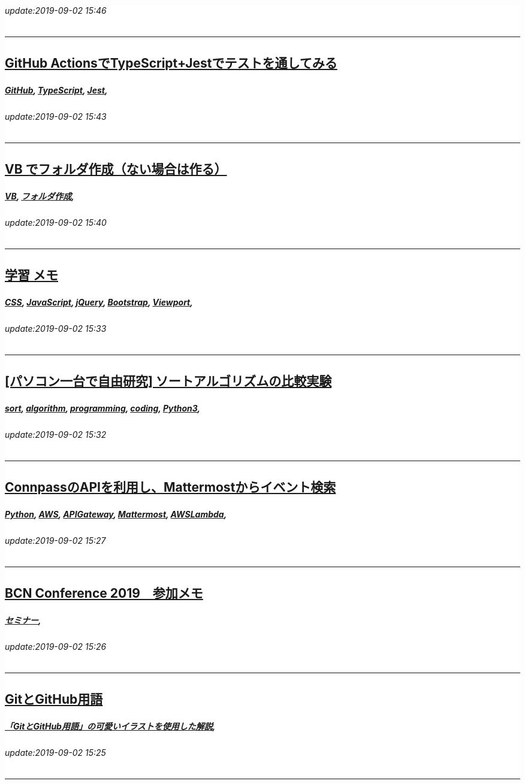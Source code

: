 ###### update:2019-09-02 15:46
---
## [GitHub ActionsでTypeScript+Jestでテストを通してみる](https://qiita.com/bathtimefish/items/8623379ddd235945fac2)
##### [GitHub](https://qiita.com/tags/GitHub), [TypeScript](https://qiita.com/tags/TypeScript), [Jest](https://qiita.com/tags/Jest), 
###### update:2019-09-02 15:43
---
## [VB でフォルダ作成（ない場合は作る）](https://qiita.com/masa-kunikata/items/15997bbb56bc6a273326)
##### [VB](https://qiita.com/tags/VB), [フォルダ作成](https://qiita.com/tags/フォルダ作成), 
###### update:2019-09-02 15:40
---
## [学習 メモ](https://qiita.com/nk0623/items/05e050f3f46512fad8c2)
##### [CSS](https://qiita.com/tags/CSS), [JavaScript](https://qiita.com/tags/JavaScript), [jQuery](https://qiita.com/tags/jQuery), [Bootstrap](https://qiita.com/tags/Bootstrap), [Viewport](https://qiita.com/tags/Viewport), 
###### update:2019-09-02 15:33
---
## [[パソコン一台で自由研究] ソートアルゴリズムの比較実験](https://qiita.com/Naoki-Shibata-LS/items/e540a19d568cc96b8cb7)
##### [sort](https://qiita.com/tags/sort), [algorithm](https://qiita.com/tags/algorithm), [programming](https://qiita.com/tags/programming), [coding](https://qiita.com/tags/coding), [Python3](https://qiita.com/tags/Python3), 
###### update:2019-09-02 15:32
---
## [ConnpassのAPIを利用し、Mattermostからイベント検索](https://qiita.com/tomoki_s/items/20df33e91227624814a6)
##### [Python](https://qiita.com/tags/Python), [AWS](https://qiita.com/tags/AWS), [APIGateway](https://qiita.com/tags/APIGateway), [Mattermost](https://qiita.com/tags/Mattermost), [AWSLambda](https://qiita.com/tags/AWSLambda), 
###### update:2019-09-02 15:27
---
## [BCN Conference 2019　参加メモ](https://qiita.com/yiwata/items/f4f680788dad9a04cc6e)
##### [セミナー](https://qiita.com/tags/セミナー), 
###### update:2019-09-02 15:26
---
## [GitとGitHub用語](https://qiita.com/liyong120903/items/4f1b617b61432677ae3b)
##### [「GitとGitHub用語」の可愛いイラストを使用した解説](https://qiita.com/tags/「GitとGitHub用語」の可愛いイラストを使用した解説), 
###### update:2019-09-02 15:25
---
